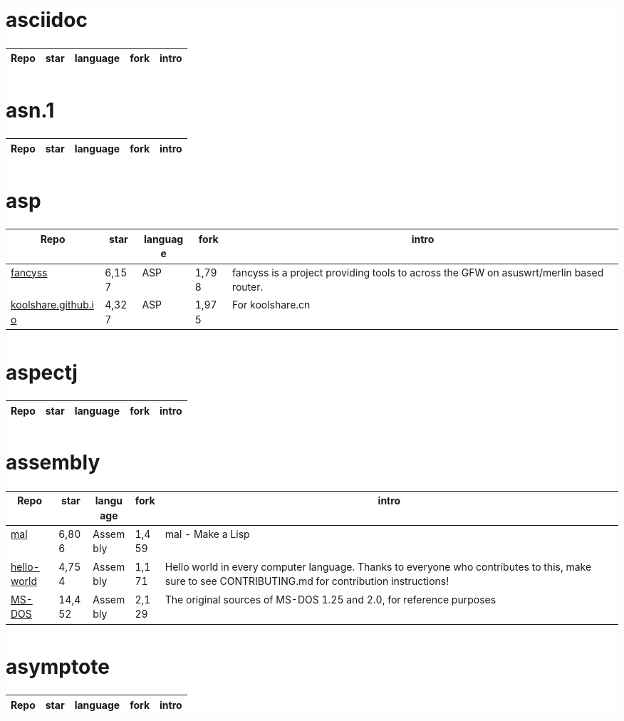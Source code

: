 

# asciidoc

Repo|star|language|fork|intro
-|-|-|-|-



# asn.1

Repo|star|language|fork|intro
-|-|-|-|-



# asp

Repo|star|language|fork|intro
-|-|-|-|-
[fancyss](https://github.com/hq450/fancyss)|6,157|ASP|1,798|fancyss is a project providing tools to across the GFW on asuswrt/merlin based router.
[koolshare.github.io](https://github.com/koolshare/koolshare.github.io)|4,327|ASP|1,975|For koolshare.cn


# aspectj

Repo|star|language|fork|intro
-|-|-|-|-



# assembly

Repo|star|language|fork|intro
-|-|-|-|-
[mal](https://github.com/kanaka/mal)|6,806|Assembly|1,459|mal - Make a Lisp
[hello-world](https://github.com/leachim6/hello-world)|4,754|Assembly|1,171|Hello world in every computer language. Thanks to everyone who contributes to this, make sure to see CONTRIBUTING.md for contribution instructions!
[MS-DOS](https://github.com/microsoft/MS-DOS)|14,452|Assembly|2,129|The original sources of MS-DOS 1.25 and 2.0, for reference purposes


# asymptote

Repo|star|language|fork|intro
-|-|-|-|-


